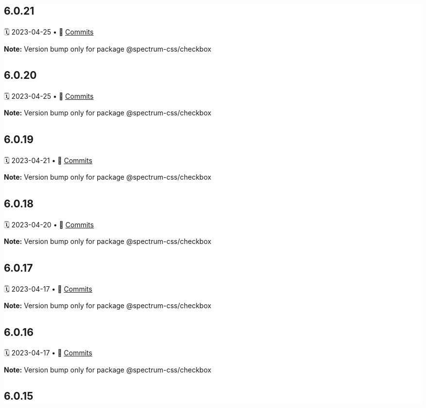 ## 6.0.21

🗓 2023-04-25 • 📝 [Commits](https://github.com/adobe/spectrum-css/compare/@spectrum-css/checkbox@6.0.20...@spectrum-css/checkbox@6.0.21)

**Note:** Version bump only for package @spectrum-css/checkbox

<a name="6.0.20"></a>

## 6.0.20

🗓 2023-04-25 • 📝 [Commits](https://github.com/adobe/spectrum-css/compare/@spectrum-css/checkbox@6.0.19...@spectrum-css/checkbox@6.0.20)

**Note:** Version bump only for package @spectrum-css/checkbox

<a name="6.0.19"></a>

## 6.0.19

🗓 2023-04-21 • 📝 [Commits](https://github.com/adobe/spectrum-css/compare/@spectrum-css/checkbox@6.0.18...@spectrum-css/checkbox@6.0.19)

**Note:** Version bump only for package @spectrum-css/checkbox

<a name="6.0.18"></a>

## 6.0.18

🗓 2023-04-20 • 📝 [Commits](https://github.com/adobe/spectrum-css/compare/@spectrum-css/checkbox@6.0.17...@spectrum-css/checkbox@6.0.18)

**Note:** Version bump only for package @spectrum-css/checkbox

<a name="6.0.17"></a>

## 6.0.17

🗓 2023-04-17 • 📝 [Commits](https://github.com/adobe/spectrum-css/compare/@spectrum-css/checkbox@6.0.16...@spectrum-css/checkbox@6.0.17)

**Note:** Version bump only for package @spectrum-css/checkbox

<a name="6.0.16"></a>

## 6.0.16

🗓 2023-04-17 • 📝 [Commits](https://github.com/adobe/spectrum-css/compare/@spectrum-css/checkbox@6.0.14...@spectrum-css/checkbox@6.0.16)

**Note:** Version bump only for package @spectrum-css/checkbox

<a name="6.0.15"></a>

## 6.0.15
